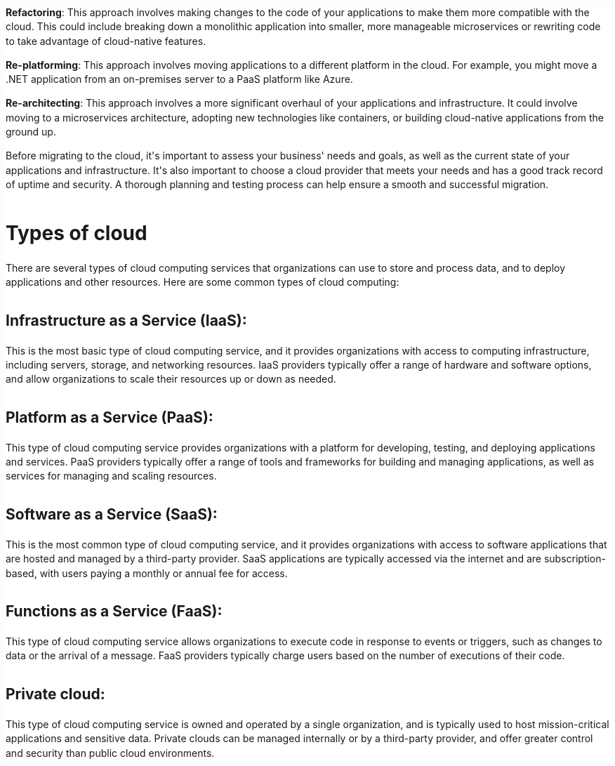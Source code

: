 **Refactoring**: This approach involves making changes to the code of your applications to make them more compatible with the cloud. This could include breaking down a monolithic application into smaller, more manageable microservices or rewriting code to take advantage of cloud-native features.

**Re-platforming**: This approach involves moving applications to a different platform in the cloud. For example, you might move a .NET application from an on-premises server to a PaaS platform like Azure.

**Re-architecting**: This approach involves a more significant overhaul of your applications and infrastructure. It could involve moving to a microservices architecture, adopting new technologies like containers, or building cloud-native applications from the ground up.

Before migrating to the cloud, it's important to assess your business' needs and goals, as well as the current state of your applications and infrastructure. It's also important to choose a cloud provider that meets your needs and has a good track record of uptime and security. A thorough planning and testing process can help ensure a smooth and successful migration.

# Types of cloud
There are several types of cloud computing services that organizations can use to store and process data, and to deploy applications and other resources. Here are some common types of cloud computing:

## Infrastructure as a Service (IaaS): 
This is the most basic type of cloud computing service, and it provides organizations with access to computing infrastructure, including servers, storage, and networking resources. IaaS providers typically offer a range of hardware and software options, and allow organizations to scale their resources up or down as needed.

## Platform as a Service (PaaS): 
This type of cloud computing service provides organizations with a platform for developing, testing, and deploying applications and services. PaaS providers typically offer a range of tools and frameworks for building and managing applications, as well as services for managing and scaling resources.

## Software as a Service (SaaS): 
This is the most common type of cloud computing service, and it provides organizations with access to software applications that are hosted and managed by a third-party provider. SaaS applications are typically accessed via the internet and are subscription-based, with users paying a monthly or annual fee for access.

## Functions as a Service (FaaS): 
This type of cloud computing service allows organizations to execute code in response to events or triggers, such as changes to data or the arrival of a message. FaaS providers typically charge users based on the number of executions of their code.

## Private cloud: 
This type of cloud computing service is owned and operated by a single organization, and is typically used to host mission-critical applications and sensitive data. Private clouds can be managed internally or by a third-party provider, and offer greater control and security than public cloud environments.
